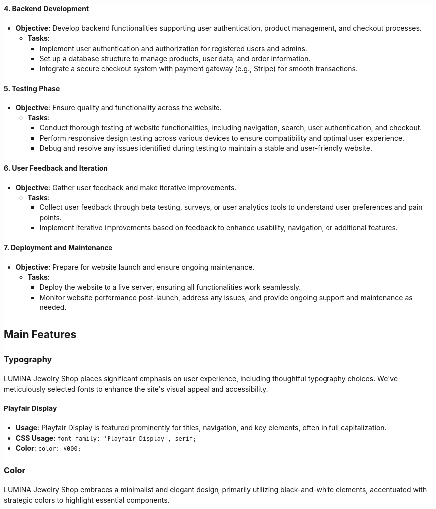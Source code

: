 #### 4. Backend Development
- **Objective**: Develop backend functionalities supporting user authentication, product management, and checkout processes.
  - **Tasks**:
    - Implement user authentication and authorization for registered users and admins.
    - Set up a database structure to manage products, user data, and order information.
    - Integrate a secure checkout system with payment gateway (e.g., Stripe) for smooth transactions.

#### 5. Testing Phase
- **Objective**: Ensure quality and functionality across the website.
  - **Tasks**:
    - Conduct thorough testing of website functionalities, including navigation, search, user authentication, and checkout.
    - Perform responsive design testing across various devices to ensure compatibility and optimal user experience.
    - Debug and resolve any issues identified during testing to maintain a stable and user-friendly website.

#### 6. User Feedback and Iteration
- **Objective**: Gather user feedback and make iterative improvements.
  - **Tasks**:
    - Collect user feedback through beta testing, surveys, or user analytics tools to understand user preferences and pain points.
    - Implement iterative improvements based on feedback to enhance usability, navigation, or additional features.

#### 7. Deployment and Maintenance
- **Objective**: Prepare for website launch and ensure ongoing maintenance.
  - **Tasks**:
    - Deploy the website to a live server, ensuring all functionalities work seamlessly.
    - Monitor website performance post-launch, address any issues, and provide ongoing support and maintenance as needed.

## Main Features

### Typography
LUMINA Jewelry Shop places significant emphasis on user experience, including thoughtful typography choices. We've meticulously selected fonts to enhance the site's visual appeal and accessibility.

#### Playfair Display
- **Usage**: Playfair Display is featured prominently for titles, navigation, and key elements, often in full capitalization.
- **CSS Usage**: `font-family: 'Playfair Display', serif;`
- **Color**: `color: #000;`

### Color
LUMINA Jewelry Shop embraces a minimalist and elegant design, primarily utilizing black-and-white elements, accentuated with strategic colors to highlight essential components.
